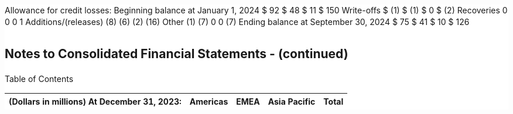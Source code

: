 </tr>
<tr>
<td>Allowance for credit losses:</td>
<td></td>
<td></td>
<td></td>
<td></td>
</tr>
<tr>
<td>Beginning balance at January 1, 2024</td>
<td>$ 92</td>
<td>$ 48</td>
<td>$ 11</td>
<td>$ 150</td>
</tr>
<tr>
<td>Write-offs</td>
<td>$ (1)</td>
<td>$ (1)</td>
<td>$ 0</td>
<td>$ (2)</td>
</tr>
<tr>
<td>Recoveries</td>
<td>0</td>
<td>0</td>
<td>0</td>
<td>1</td>
</tr>
<tr>
<td>Additions/(releases)</td>
<td>(8)</td>
<td>(6)</td>
<td>(2)</td>
<td>(16)</td>
</tr>
<tr>
<td>Other  (1)</td>
<td>(7)</td>
<td>0</td>
<td>0</td>
<td>(7)</td>
</tr>
<tr>
<td>Ending balance at September 30, 2024</td>
<td>$ 75</td>
<td>$ 41</td>
<td>$ 10</td>
<td>$ 126</td>
</tr>
</tbody>
</table>
<h2>Notes to Consolidated Financial Statements - (continued)</h2>
<p>Table of Contents</p>
<table>
<thead>
<tr>
<th>(Dollars in millions) At December 31, 2023:</th>
<th>Americas</th>
<th>EMEA</th>
<th>Asia Pacific</th>
<th>Total</th>
</tr>
</thead>